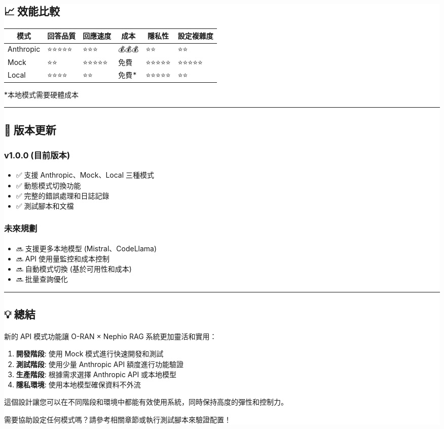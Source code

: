 
## 📈 效能比較

| 模式 | 回答品質 | 回應速度 | 成本 | 隱私性 | 設定複雜度 |
|------|----------|----------|------|--------|------------|
| Anthropic | ⭐⭐⭐⭐⭐ | ⭐⭐⭐ | 💰💰💰 | ⭐⭐ | ⭐⭐ |
| Mock | ⭐⭐ | ⭐⭐⭐⭐⭐ | 免費 | ⭐⭐⭐⭐⭐ | ⭐⭐⭐⭐⭐ |
| Local | ⭐⭐⭐⭐ | ⭐⭐ | 免費* | ⭐⭐⭐⭐⭐ | ⭐⭐ |

*本地模式需要硬體成本

---

## 🔄 版本更新

### v1.0.0 (目前版本)
- ✅ 支援 Anthropic、Mock、Local 三種模式
- ✅ 動態模式切換功能
- ✅ 完整的錯誤處理和日誌記錄
- ✅ 測試腳本和文檔

### 未來規劃
- 🔜 支援更多本地模型 (Mistral、CodeLlama)
- 🔜 API 使用量監控和成本控制
- 🔜 自動模式切換 (基於可用性和成本)
- 🔜 批量查詢優化

---

## 💡 總結

新的 API 模式功能讓 O-RAN × Nephio RAG 系統更加靈活和實用：

1. **開發階段**: 使用 Mock 模式進行快速開發和測試
2. **測試階段**: 使用少量 Anthropic API 額度進行功能驗證
3. **生產階段**: 根據需求選擇 Anthropic API 或本地模型
4. **隱私環境**: 使用本地模型確保資料不外流

這個設計讓您可以在不同階段和環境中都能有效使用系統，同時保持高度的彈性和控制力。

需要協助設定任何模式嗎？請參考相關章節或執行測試腳本來驗證配置！